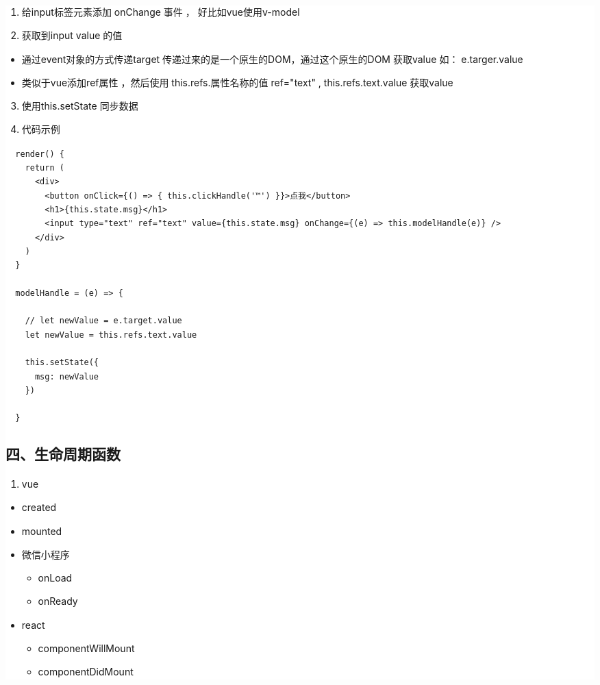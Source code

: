 1. 给input标签元素添加 onChange 事件 ， 好比如vue使用v-model   

2. 获取到input value 的值  

  + 通过event对象的方式传递target 传递过来的是一个原生的DOM，通过这个原生的DOM 获取value 如： e.targer.value

  + 类似于vue添加ref属性 ，然后使用 this.refs.属性名称的值   ref="text" , this.refs.text.value 获取value   

3. 使用this.setState 同步数据   

4. 代码示例  

  ```
    render() {
      return (
        <div>
          <button onClick={() => { this.clickHandle('™') }}>点我</button>
          <h1>{this.state.msg}</h1>
          <input type="text" ref="text" value={this.state.msg} onChange={(e) => this.modelHandle(e)} />
        </div>
      )
    }

    modelHandle = (e) => {

      // let newValue = e.target.value
      let newValue = this.refs.text.value

      this.setState({
        msg: newValue
      })

    }
  ```

## 四、生命周期函数  

1. vue   

  + created  

  + mounted  

+ 微信小程序  

  + onLoad   

  + onReady   

+ react  

  + componentWillMount   

  + componentDidMount   

 
